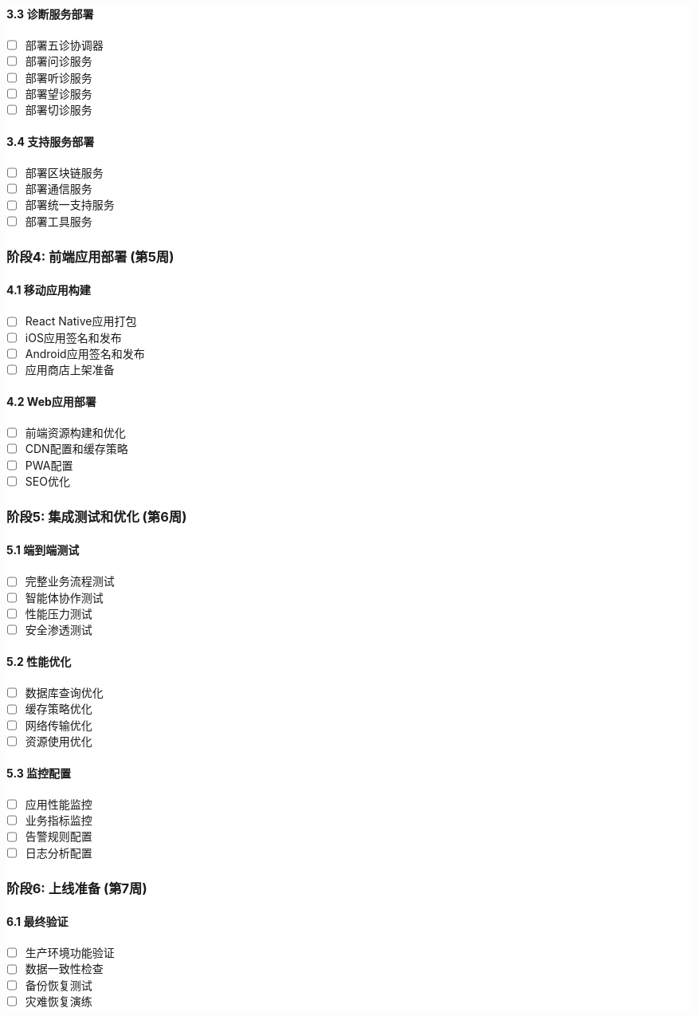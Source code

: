 #### 3.3 诊断服务部署
- [ ] 部署五诊协调器
- [ ] 部署问诊服务
- [ ] 部署听诊服务
- [ ] 部署望诊服务
- [ ] 部署切诊服务

#### 3.4 支持服务部署
- [ ] 部署区块链服务
- [ ] 部署通信服务
- [ ] 部署统一支持服务
- [ ] 部署工具服务

### 阶段4: 前端应用部署 (第5周)

#### 4.1 移动应用构建
- [ ] React Native应用打包
- [ ] iOS应用签名和发布
- [ ] Android应用签名和发布
- [ ] 应用商店上架准备

#### 4.2 Web应用部署
- [ ] 前端资源构建和优化
- [ ] CDN配置和缓存策略
- [ ] PWA配置
- [ ] SEO优化

### 阶段5: 集成测试和优化 (第6周)

#### 5.1 端到端测试
- [ ] 完整业务流程测试
- [ ] 智能体协作测试
- [ ] 性能压力测试
- [ ] 安全渗透测试

#### 5.2 性能优化
- [ ] 数据库查询优化
- [ ] 缓存策略优化
- [ ] 网络传输优化
- [ ] 资源使用优化

#### 5.3 监控配置
- [ ] 应用性能监控
- [ ] 业务指标监控
- [ ] 告警规则配置
- [ ] 日志分析配置

### 阶段6: 上线准备 (第7周)

#### 6.1 最终验证
- [ ] 生产环境功能验证
- [ ] 数据一致性检查
- [ ] 备份恢复测试
- [ ] 灾难恢复演练
